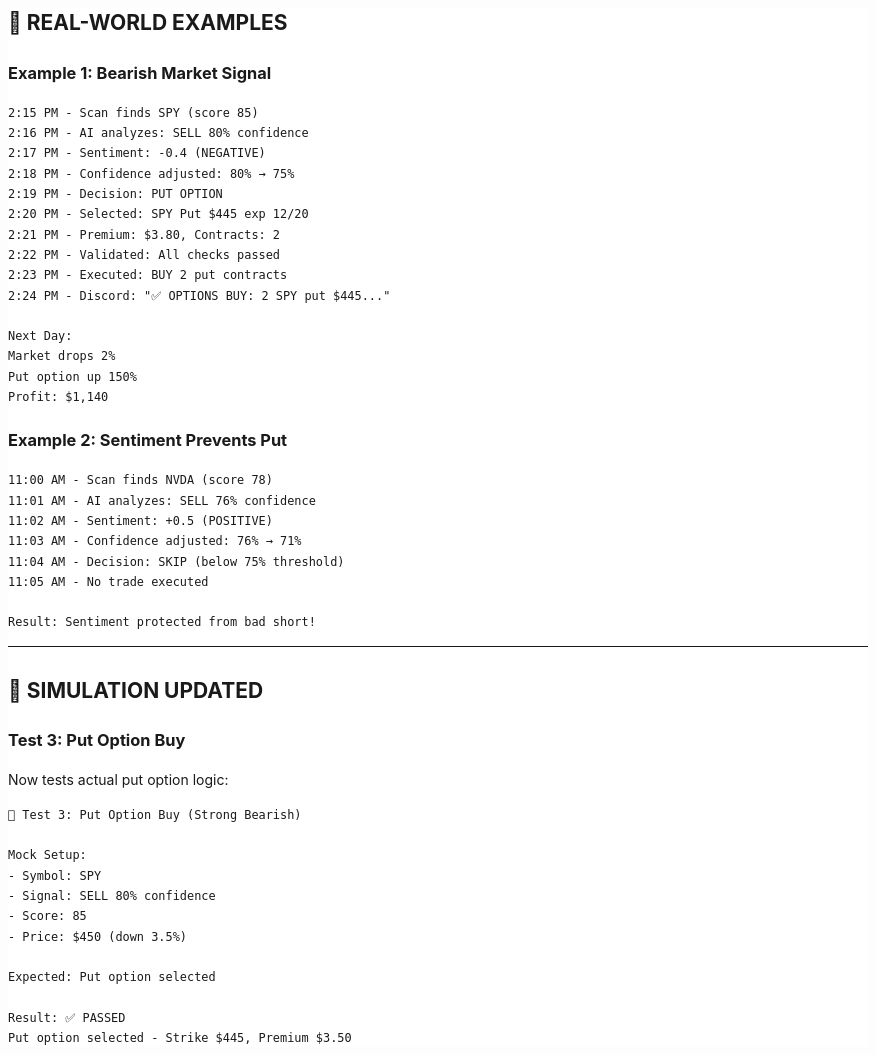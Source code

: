 
## 🎯 **REAL-WORLD EXAMPLES**

### **Example 1: Bearish Market Signal**
```
2:15 PM - Scan finds SPY (score 85)
2:16 PM - AI analyzes: SELL 80% confidence
2:17 PM - Sentiment: -0.4 (NEGATIVE)
2:18 PM - Confidence adjusted: 80% → 75%
2:19 PM - Decision: PUT OPTION
2:20 PM - Selected: SPY Put $445 exp 12/20
2:21 PM - Premium: $3.80, Contracts: 2
2:22 PM - Validated: All checks passed
2:23 PM - Executed: BUY 2 put contracts
2:24 PM - Discord: "✅ OPTIONS BUY: 2 SPY put $445..."

Next Day:
Market drops 2%
Put option up 150%
Profit: $1,140
```

### **Example 2: Sentiment Prevents Put**
```
11:00 AM - Scan finds NVDA (score 78)
11:01 AM - AI analyzes: SELL 76% confidence
11:02 AM - Sentiment: +0.5 (POSITIVE)
11:03 AM - Confidence adjusted: 76% → 71%
11:04 AM - Decision: SKIP (below 75% threshold)
11:05 AM - No trade executed

Result: Sentiment protected from bad short!
```

---

## 🧪 **SIMULATION UPDATED**

### **Test 3: Put Option Buy**
Now tests actual put option logic:

```
🧪 Test 3: Put Option Buy (Strong Bearish)

Mock Setup:
- Symbol: SPY
- Signal: SELL 80% confidence
- Score: 85
- Price: $450 (down 3.5%)

Expected: Put option selected

Result: ✅ PASSED
Put option selected - Strike $445, Premium $3.50
```
